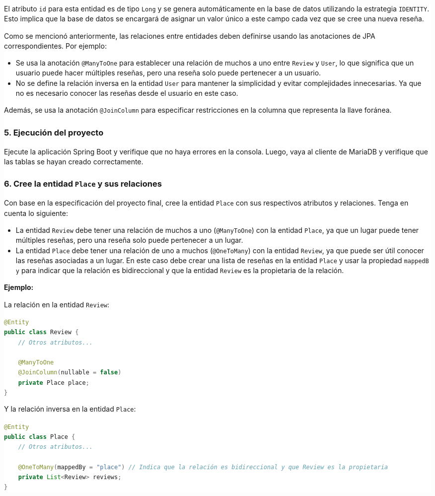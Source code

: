 El atributo `id` para esta entidad es de tipo `Long` y se genera automáticamente en la base de datos utilizando la estrategia `IDENTITY`. Esto implica que la base de datos se encargará de asignar un valor único a este campo cada vez que se cree una nueva reseña. 

Como se mencionó anteriormente, las relaciones entre entidades deben definirse usando las anotaciones de JPA correspondientes. Por ejemplo:

- Se usa la anotación `@ManyToOne` para establecer una relación de muchos a uno entre `Review` y `User`, lo que significa que un usuario puede hacer múltiples reseñas, pero una reseña solo puede pertenecer a un usuario.
- No se define la relación inversa en la entidad `User` para mantener la simplicidad y evitar complejidades innecesarias. Ya que no es necesario conocer las reseñas desde el usuario en este caso.

Además, se usa la anotación `@JoinColumn` para especificar restricciones en la columna que representa la llave foránea.

### 5. Ejecución del proyecto

Ejecute la aplicación Spring Boot y verifique que no haya errores en la consola. Luego, vaya al cliente de MariaDB y verifique que las tablas se hayan creado correctamente.

### 6. Cree la entidad `Place` y sus relaciones

Con base en la especificación del proyecto final, cree la entidad `Place` con sus respectivos atributos y relaciones. Tenga en cuenta lo siguiente:

- La entidad `Review` debe tener una relación de muchos a uno (`@ManyToOne`) con la entidad `Place`, ya que un lugar puede tener múltiples reseñas, pero una reseña solo puede pertenecer a un lugar. 
- La entidad `Place` debe tener una relación de uno a muchos (`@OneToMany`) con la entidad `Review`, ya que puede ser útil conocer las reseñas asociadas a un lugar. En este caso debe crear una lista de reseñas en la entidad `Place` y usar la propiedad `mappedBy` para indicar que la relación es bidireccional y que la entidad `Review` es la propietaria de la relación.

**Ejemplo:**

La relación en la entidad `Review`:

```java
@Entity
public class Review {
    // Otros atributos...

    @ManyToOne
    @JoinColumn(nullable = false)
    private Place place;
}
```

Y la relación inversa en la entidad `Place`:

```java
@Entity
public class Place {
    // Otros atributos...

    @OneToMany(mappedBy = "place") // Indica que la relación es bidireccional y que Review es la propietaria
    private List<Review> reviews;
}
```
